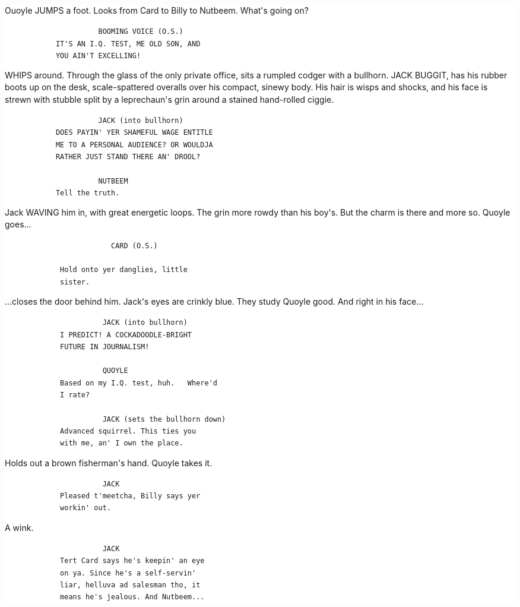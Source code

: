 Ouoyle JUMPS a foot.   Looks from Card to Billy to Nutbeem.    What's
going on?

                          BOOMING VOICE (O.S.)
                IT'S AN I.Q. TEST, ME OLD SON, AND
                YOU AIN'T EXCELLING!

WHIPS around. Through the glass of the only private office, sits a
rumpled codger with a bullhorn. JACK BUGGIT, has his rubber boots
up on the desk, scale-spattered overalls over his compact, sinewy
body. His hair is wisps and shocks, and his face is strewn with
stubble split by a leprechaun's grin around a stained hand-rolled
ciggie.

                          JACK (into bullhorn)
                DOES PAYIN' YER SHAMEFUL WAGE ENTITLE
                ME TO A PERSONAL AUDIENCE? OR WOULDJA
                RATHER JUST STAND THERE AN' DROOL?

                          NUTBEEM
                Tell the truth.

Jack WAVING him in, with great energetic loops. The grin more
rowdy than his boy's. But the charm is there and more so. Quoyle
goes...

                             CARD (O.S.)

                 Hold onto yer danglies, little
                 sister.

...closes the door behind him. Jack's eyes are crinkly blue.   They
study Quoyle good. And right in his face...

                           JACK (into bullhorn)
                 I PREDICT! A COCKADOODLE-BRIGHT
                 FUTURE IN JOURNALISM!

                           QUOYLE
                 Based on my I.Q. test, huh.   Where'd
                 I rate?

                           JACK (sets the bullhorn down)
                 Advanced squirrel. This ties you
                 with me, an' I own the place.

Holds out a brown fisherman's hand.   Quoyle takes it.

                           JACK
                 Pleased t'meetcha, Billy says yer
                 workin' out.

A wink.

                           JACK
                 Tert Card says he's keepin' an eye
                 on ya. Since he's a self-servin'
                 liar, helluva ad salesman tho, it
                 means he's jealous. And Nutbeem...
